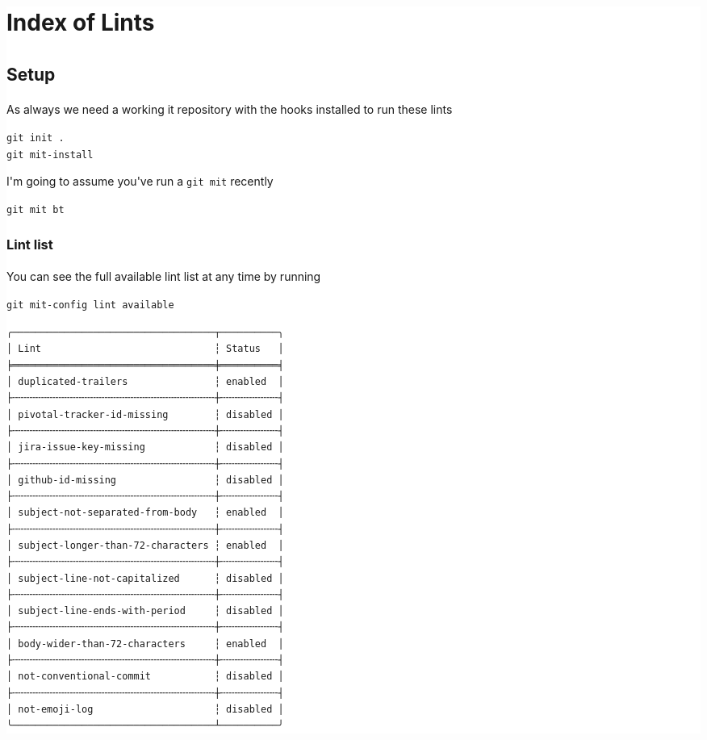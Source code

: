 # Index of Lints

## Setup

As always we need a working it repository with the hooks installed to
run these lints

``` shell,script(name="mit-install",expected_exit_code=0)
git init .
git mit-install
```

I'm going to assume you've run a `git mit` recently

``` shell,script(name="mit-install",expected_exit_code=0)
git mit bt
```

### Lint list

You can see the full available lint list at any time by running

``` shell,script(name="lint-list",expected_exit_code=0)
git mit-config lint available
```

``` text,verify(script_name="lint-list",stream=stdout)
╭───────────────────────────────────┬──────────╮
│ Lint                              ┆ Status   │
╞═══════════════════════════════════╪══════════╡
│ duplicated-trailers               ┆ enabled  │
├╌╌╌╌╌╌╌╌╌╌╌╌╌╌╌╌╌╌╌╌╌╌╌╌╌╌╌╌╌╌╌╌╌╌╌┼╌╌╌╌╌╌╌╌╌╌┤
│ pivotal-tracker-id-missing        ┆ disabled │
├╌╌╌╌╌╌╌╌╌╌╌╌╌╌╌╌╌╌╌╌╌╌╌╌╌╌╌╌╌╌╌╌╌╌╌┼╌╌╌╌╌╌╌╌╌╌┤
│ jira-issue-key-missing            ┆ disabled │
├╌╌╌╌╌╌╌╌╌╌╌╌╌╌╌╌╌╌╌╌╌╌╌╌╌╌╌╌╌╌╌╌╌╌╌┼╌╌╌╌╌╌╌╌╌╌┤
│ github-id-missing                 ┆ disabled │
├╌╌╌╌╌╌╌╌╌╌╌╌╌╌╌╌╌╌╌╌╌╌╌╌╌╌╌╌╌╌╌╌╌╌╌┼╌╌╌╌╌╌╌╌╌╌┤
│ subject-not-separated-from-body   ┆ enabled  │
├╌╌╌╌╌╌╌╌╌╌╌╌╌╌╌╌╌╌╌╌╌╌╌╌╌╌╌╌╌╌╌╌╌╌╌┼╌╌╌╌╌╌╌╌╌╌┤
│ subject-longer-than-72-characters ┆ enabled  │
├╌╌╌╌╌╌╌╌╌╌╌╌╌╌╌╌╌╌╌╌╌╌╌╌╌╌╌╌╌╌╌╌╌╌╌┼╌╌╌╌╌╌╌╌╌╌┤
│ subject-line-not-capitalized      ┆ disabled │
├╌╌╌╌╌╌╌╌╌╌╌╌╌╌╌╌╌╌╌╌╌╌╌╌╌╌╌╌╌╌╌╌╌╌╌┼╌╌╌╌╌╌╌╌╌╌┤
│ subject-line-ends-with-period     ┆ disabled │
├╌╌╌╌╌╌╌╌╌╌╌╌╌╌╌╌╌╌╌╌╌╌╌╌╌╌╌╌╌╌╌╌╌╌╌┼╌╌╌╌╌╌╌╌╌╌┤
│ body-wider-than-72-characters     ┆ enabled  │
├╌╌╌╌╌╌╌╌╌╌╌╌╌╌╌╌╌╌╌╌╌╌╌╌╌╌╌╌╌╌╌╌╌╌╌┼╌╌╌╌╌╌╌╌╌╌┤
│ not-conventional-commit           ┆ disabled │
├╌╌╌╌╌╌╌╌╌╌╌╌╌╌╌╌╌╌╌╌╌╌╌╌╌╌╌╌╌╌╌╌╌╌╌┼╌╌╌╌╌╌╌╌╌╌┤
│ not-emoji-log                     ┆ disabled │
╰───────────────────────────────────┴──────────╯
```
